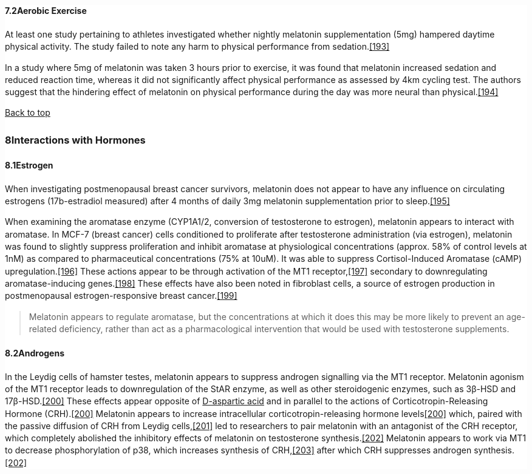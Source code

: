
#### 7.2Aerobic Exercise


At least one study pertaining to athletes investigated whether nightly melatonin supplementation (5mg) hampered daytime physical activity. The study failed to note any harm to physical performance from sedation.[[193]](#ref193)


In a study where 5mg of melatonin was taken 3 hours prior to exercise, it was found that melatonin increased sedation and reduced reaction time, whereas it did not significantly affect physical performance as assessed by 4km cycling test. The authors suggest that the hindering effect of melatonin on physical performance during the day was more neural than physical.[[194]](#ref194)


[Back to top](#c-skeletal-muscle-and-physical-performance)
### 8Interactions with Hormones

#### 8.1Estrogen


When investigating postmenopausal breast cancer survivors, melatonin does not appear to have any influence on circulating estrogens (17b-estradiol measured) after 4 months of daily 3mg melatonin supplementation prior to sleep.[[195]](#ref195)


When examining the aromatase enzyme (CYP1A1/2, conversion of testosterone to estrogen), melatonin appears to interact with aromatase. In MCF-7 (breast cancer) cells conditioned to proliferate after testosterone administration (via estrogen), melatonin was found to slightly suppress proliferation and inhibit aromatase at physiological concentrations (approx. 58% of control levels at 1nM) as compared to pharmaceutical concentrations (75% at 10uM). It was able to suppress Cortisol-Induced Aromatase (cAMP) upregulation.[[196]](#ref196) These actions appear to be through activation of the MT1 receptor,[[197]](#ref197) secondary to downregulating aromatase-inducing genes.[[198]](#ref198) These effects have also been noted in fibroblast cells, a source of estrogen production in postmenopausal estrogen-responsive breast cancer.[[199]](#ref199)



> Melatonin appears to regulate aromatase, but the concentrations at which it does this may be more likely to prevent an age-related deficiency, rather than act as a pharmacological intervention that would be used with testosterone supplements.


#### 8.2Androgens


In the Leydig cells of hamster testes, melatonin appears to suppress androgen signalling via the MT1 receptor. Melatonin agonism of the MT1 receptor leads to downregulation of the StAR enzyme, as well as other steroidogenic enzymes, such as 3β-HSD and 17β-HSD.[[200]](#ref200) These effects appear opposite of [D-aspartic acid](/supplements/d-aspartic-acid/) and in parallel to the actions of Corticotropin-Releasing Hormone (CRH).[[200]](#ref200) Melatonin appears to increase intracellular corticotropin-releasing hormone levels[[200]](#ref200) which, paired with the passive diffusion of CRH from Leydig cells,[[201]](#ref201) led to researchers to pair melatonin with an antagonist of the CRH receptor, which completely abolished the inhibitory effects of melatonin on testosterone synthesis.[[202]](#ref202) Melatonin appears to work via MT1 to decrease phosphorylation of p38, which increases synthesis of CRH,[[203]](#ref203) after which CRH suppresses androgen synthesis.[[202]](#ref202)


